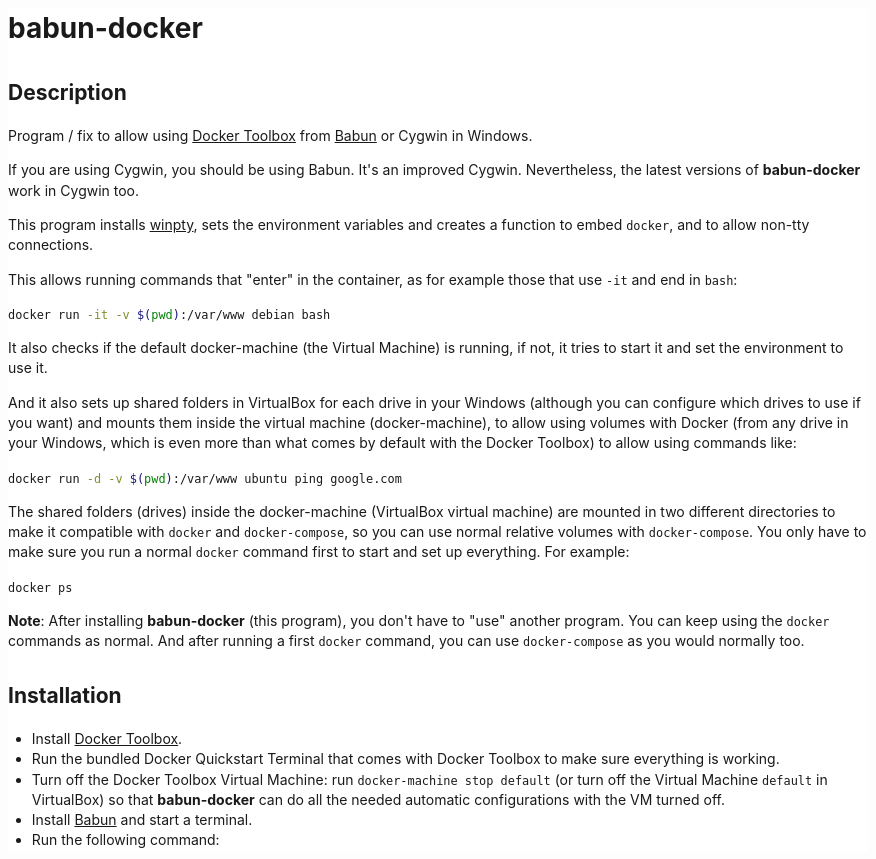 # babun-docker

## Description

Program / fix to allow using [Docker Toolbox](https://www.docker.com/toolbox) from [Babun](http://babun.github.io/) or Cygwin in Windows.

If you are using Cygwin, you should be using Babun. It's an improved Cygwin. Nevertheless, the latest versions of **babun-docker** work in Cygwin too.

This program installs [winpty](https://github.com/rprichard/winpty), sets the environment variables and creates a function to embed ```docker```, and to allow non-tty connections.

This allows running commands that "enter" in the container, as for example those that use `-it` and end in `bash`:

```bash
docker run -it -v $(pwd):/var/www debian bash
```

It also checks if the default docker-machine (the Virtual Machine) is running, if not, it tries to start it and set the environment to use it.

And it also sets up shared folders in VirtualBox for each drive in your Windows (although you can configure which drives to use if you want) and mounts them inside the virtual machine (docker-machine), to allow using volumes with Docker (from any drive in your Windows, which is even more than what comes by default with the Docker Toolbox) to allow using commands like:

```bash
docker run -d -v $(pwd):/var/www ubuntu ping google.com
```

The shared folders (drives) inside the docker-machine (VirtualBox virtual machine) are mounted in two different directories to make it compatible with `docker` and `docker-compose`, so you can use normal relative volumes with `docker-compose`. You only have to make sure you run a normal `docker` command first to start and set up everything. For example:

```bash
docker ps
```

**Note**: After installing **babun-docker** (this program), you don't have to "use" another program. You can keep using the ```docker``` commands as normal. And after running a first `docker` command, you can use `docker-compose` as you would normally too.

## Installation

* Install [Docker Toolbox](https://www.docker.com/products/docker-toolbox).
* Run the bundled Docker Quickstart Terminal that comes with Docker Toolbox to make sure everything is working.
* Turn off the Docker Toolbox Virtual Machine: run `docker-machine stop default` (or turn off the Virtual Machine `default` in VirtualBox) so that **babun-docker** can do all the needed automatic configurations with the VM turned off.
* Install [Babun](http://babun.github.io/) and start a terminal.
* Run the following command:
